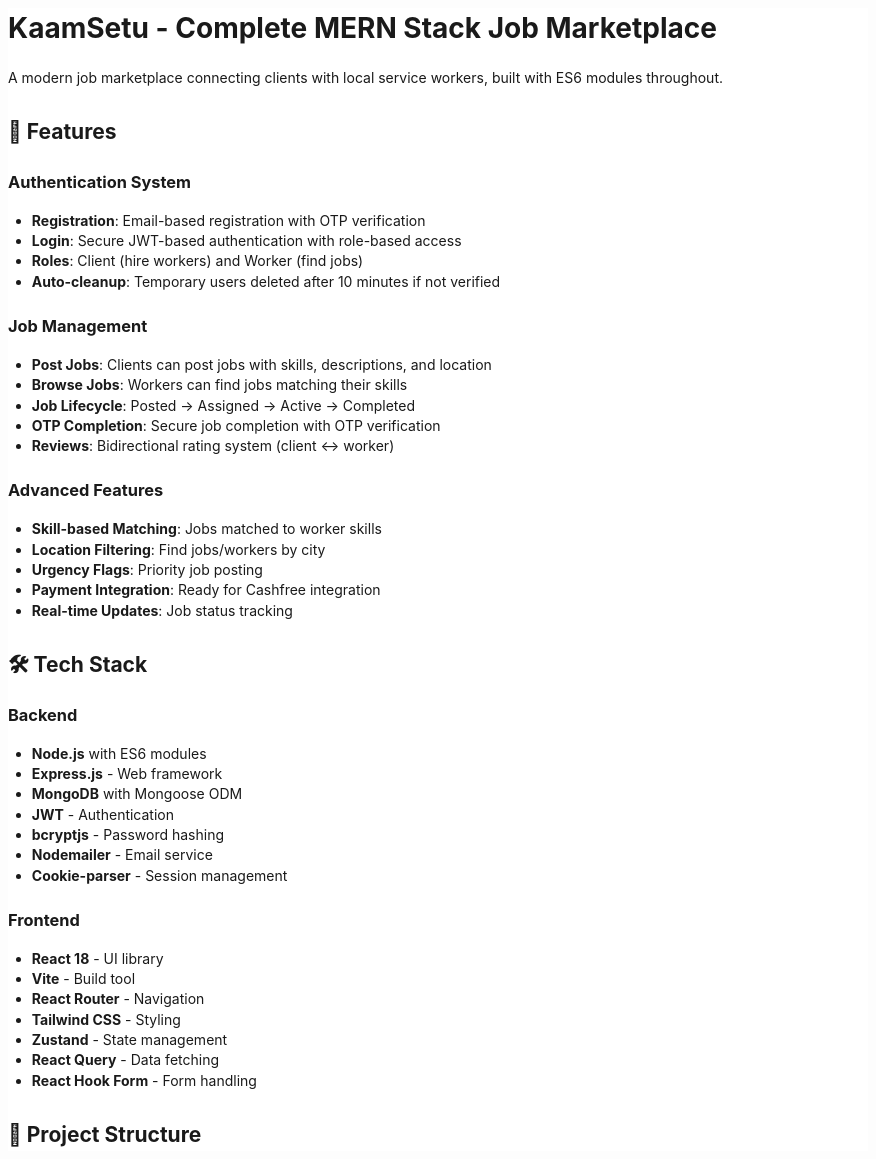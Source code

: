 # KaamSetu - Complete MERN Stack Job Marketplace

A modern job marketplace connecting clients with local service workers, built with ES6 modules throughout.

## 🚀 Features

### Authentication System
- **Registration**: Email-based registration with OTP verification
- **Login**: Secure JWT-based authentication with role-based access
- **Roles**: Client (hire workers) and Worker (find jobs)
- **Auto-cleanup**: Temporary users deleted after 10 minutes if not verified

### Job Management
- **Post Jobs**: Clients can post jobs with skills, descriptions, and location
- **Browse Jobs**: Workers can find jobs matching their skills
- **Job Lifecycle**: Posted → Assigned → Active → Completed
- **OTP Completion**: Secure job completion with OTP verification
- **Reviews**: Bidirectional rating system (client ↔ worker)

### Advanced Features
- **Skill-based Matching**: Jobs matched to worker skills
- **Location Filtering**: Find jobs/workers by city
- **Urgency Flags**: Priority job posting
- **Payment Integration**: Ready for Cashfree integration
- **Real-time Updates**: Job status tracking

## 🛠 Tech Stack

### Backend
- **Node.js** with ES6 modules
- **Express.js** - Web framework
- **MongoDB** with Mongoose ODM
- **JWT** - Authentication
- **bcryptjs** - Password hashing
- **Nodemailer** - Email service
- **Cookie-parser** - Session management

### Frontend
- **React 18** - UI library
- **Vite** - Build tool
- **React Router** - Navigation
- **Tailwind CSS** - Styling
- **Zustand** - State management
- **React Query** - Data fetching
- **React Hook Form** - Form handling

## 📁 Project Structure
